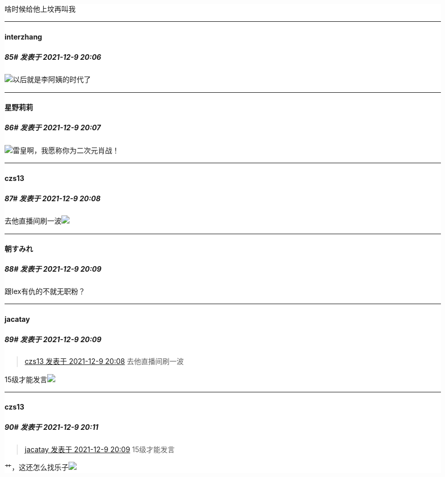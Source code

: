 啥时候给他上坟再叫我

*****

####  interzhang  
##### 85#       发表于 2021-12-9 20:06

<img src="https://static.saraba1st.com/image/smiley/face2017/067.png" referrerpolicy="no-referrer">以后就是李阿姨的时代了

*****

####  星野莉莉  
##### 86#       发表于 2021-12-9 20:07

<img src="https://static.saraba1st.com/image/smiley/face2017/067.png" referrerpolicy="no-referrer">雷皇啊，我愿称你为二次元肖战！

*****

####  czs13  
##### 87#       发表于 2021-12-9 20:08

去他直播间刷一波<img src="https://static.saraba1st.com/image/smiley/face2017/067.png" referrerpolicy="no-referrer">

*****

####  朝すみれ  
##### 88#       发表于 2021-12-9 20:09

跟lex有仇的不就无职粉？

*****

####  jacatay  
##### 89#       发表于 2021-12-9 20:09

<blockquote><a href="httphttps://bbs.saraba1st.com/2b/forum.php?mod=redirect&amp;goto=findpost&amp;pid=53871026&amp;ptid=2041611" target="_blank">czs13 发表于 2021-12-9 20:08</a>
去他直播间刷一波</blockquote>
15级才能发言<img src="https://static.saraba1st.com/image/smiley/face2017/067.png" referrerpolicy="no-referrer">

*****

####  czs13  
##### 90#       发表于 2021-12-9 20:11

<blockquote><a href="httphttps://bbs.saraba1st.com/2b/forum.php?mod=redirect&amp;goto=findpost&amp;pid=53871051&amp;ptid=2041611" target="_blank">jacatay 发表于 2021-12-9 20:09</a>
15级才能发言</blockquote>
艹，这还怎么找乐子<img src="https://static.saraba1st.com/image/smiley/face2017/089.png" referrerpolicy="no-referrer">


